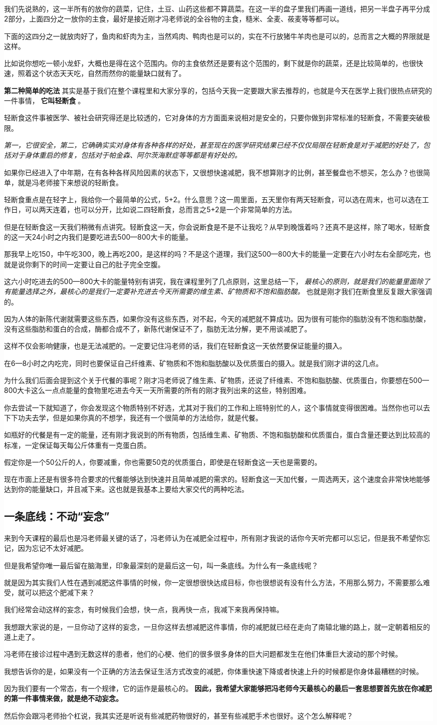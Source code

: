 我们先说熟的，这一半所有的放你的蔬菜，记住，土豆、山药这些都不算蔬菜。在这一半的盘子里我们再画一道线，把另一半盘子再平分成2部分，上面四分之一放你的主食，最好是接近刚才冯老师说的全谷物的主食，糙米、全麦、莜麦等等都可以。

下面的这四分之一就放肉好了，鱼肉和虾肉为主，当然鸡肉、鸭肉也是可以的，实在不行放猪牛羊肉也是可以的，总而言之大概的界限就是这样。

比如说你想吃一顿小龙虾，大概也是得在这个范围内。你的主食依然还是要有这个范围的，剩下就是你的蔬菜，还是比较简单的，也很快速，照着这个状态天天吃，自然而然你的能量缺口就有了。

 **第二种简单的吃法** 其实是基于我们在整个课程里和大家分享的，包括今天我一定要跟大家去推荐的，也就是今天在医学上我们很热点研究的一件事情， **它叫轻断食** 。

轻断食这件事被医学、被社会研究得还是比较透的，它对身体的方方面面来说相对是安全的，只要你做到非常标准的轻断食，不需要突破极限。

 *第一，它很安全，第二，它确确实实对身体有各种各样的好处，甚至现在的医学研究结果已经不仅仅局限在轻断食是对于减肥的好处了，包括对于身体重启的修复，包括对于帕金森、阿尔茨海默症等等都是有好处的。*

如果你已经进入了中年期，在有各种各样风险因素的状态下，又很想快速减肥，我不想算刚才的比例，甚至餐盘也不想买，怎么办？也很简单，就是冯老师接下来想说的轻断食。

轻断食重点是在轻字上，我给你一个最简单的公式，5+2。什么意思？这一周里面，五天里你有两天轻断食，可以选在周末，也可以选在工作日，可以两天连着，也可以分开，比如说二四轻断食，总而言之5+2是一个非常简单的方法。

但是在轻断食这一天我们稍微有点讲究。轻断食这一天，你会说断食是不是不让我吃？从早到晚饿着吗？还真不是这样，除了喝水，轻断食的这一天24小时之内我们是要吃进去500—800大卡的能量。

那我早上吃150，中午吃300，晚上再吃200，是这样的吗？不是这个道理，我们这500—800大卡的能量一定要在六小时左右全部吃完，也就是说你剩下的时间一定要让自己的肚子完全空腹。

这六小时吃进去的500—800大卡的能量特别有讲究，我在课程里列了几点原则，这里总结一下， *最核心的原则，就是我们的能量里面除了有能量选择之外，最核心的是我们一定要补充进去今天所需要的维生素、矿物质和不饱和脂肪酸。* 也就是刚才我们在断食里反复跟大家强调的。

因为人体的新陈代谢就需要这些东西，如果你没有这些东西，对不起，今天的减肥就不算成功。因为很有可能你的脂肪没有不饱和脂肪酸，没有这些脂肪和蛋白的合成，酶都合成不了，新陈代谢保证不了，脂肪无法分解，更不用谈减肥了。

这样不仅会影响健康，也是无法减肥的。一定要记住冯老师的话，我们在轻断食这一天依然要保证能量的摄入。

在6—8小时之内吃完，同时也要保证自己纤维素、矿物质和不饱和脂肪酸以及优质蛋白的摄入。就是我们刚才讲的这几点。

为什么我们后面会提到这个关于代餐的事呢？刚才冯老师说了维生素、矿物质，还说了纤维素、不饱和脂肪酸、优质蛋白，你要想在500—800大卡这么一点点能量的食物里吃进去今天一天所需要的所有的刚才我列出来的这些，特别困难。

你去尝试一下就知道了，你会发现这个物质特别不好选，尤其对于我们的工作和上班特别忙的人，这个事情就变得很困难。当然你也可以去下下功夫去学，但是如果你真的不想学，我还有一个很简单的方法给你，就是代餐。

如瓶好的代餐是有一定的能量，还有刚才我说到的所有物质，包括维生素、矿物质、不饱和脂肪酸和优质蛋白，蛋白含量还要达到比较高的标准，一定保证每天每公斤体重有一克蛋白质。

假定你是一个50公斤的人，你要减重，你也需要50克的优质蛋白，即使是在轻断食这一天也是需要的。

现在市面上还是有很多符合要求的代餐能够达到快速并且简单减肥的需求的。轻断食这一天加代餐，一周选两天，这个速度会非常快地能够达到你的能量缺口，并且减下来。这也就是我基本上要给大家交代的两种吃法。

## 一条底线：不动“妄念”

来到今天课程的最后也是冯老师最关键的话了，冯老师认为在减肥全过程中，所有刚才我说的话你今天听完都可以忘记，但是我不希望你忘记，因为忘记不太好减肥。

但是我希望你唯一最后留在脑海里，印象最深刻的是最后这一句，叫一条底线。为什么有一条底线呢？

就是因为其实我们人性在遇到减肥这件事情的时候，你一定很想很快达成目标，你也很想说有没有什么方法，不用那么努力，不需要那么难受，就可以把这个肥减下来？

我们经常会动这样的妄念，有时候我们会想，快一点，我再快一点，我减下来我再保持嘛。

我想跟大家说的是，一旦你动了这样的妄念，一旦你这样去想减肥这件事情，你的减肥就已经在走向了南辕北辙的路上，就一定朝着相反的道上走了。

冯老师在接诊过程中遇到无数这样的患者，他们的心梗、他们的很多很多身体的巨大问题都发生在他们体重巨大波动的那个时候。

我想告诉你的是，如果没有一个正确的方法去保证生活方式改变的减肥，你体重快速下降或者快速上升的时候都是你身体最糟糕的时候。

因为我们要有一个常态，有一个规律，它的运作是最核心的。 **因此，我希望大家能够把冯老师今天最核心的最后一套思想要首先放在你减肥的第一件事情来做，就是绝不动妄念。**

然后你会跟冯老师抬个杠说，我其实还是听说有些减肥药物很好的，甚至有些减肥手术也很好。这个怎么解释呢？
